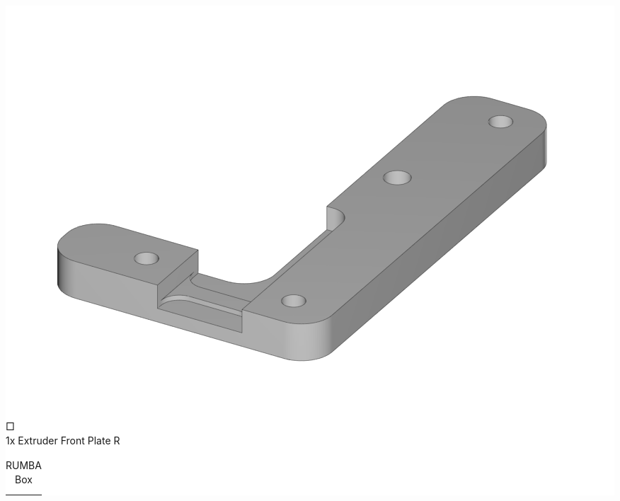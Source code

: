 <td align="left" rowspan="4"><p>□ <img src="/media/Section_1_0016.png" alt="/media/Section_1_0016.png" /><br />
 1x Extruder Front Plate R</p></td>
</tr>
<tr class="even">
<td align="left" rowspan="3"></td>
</tr>
<tr class="odd">
<td align="left" rowspan="2"></td>
</tr>
<tr class="even">
<td align="left" rowspan="1"></td>
</tr>
</tbody>
</table>

<table>
<caption>RUMBA Box</caption>
<colgroup>
<col width="20%" />
</colgroup>
<tbody>
<tr class="odd">